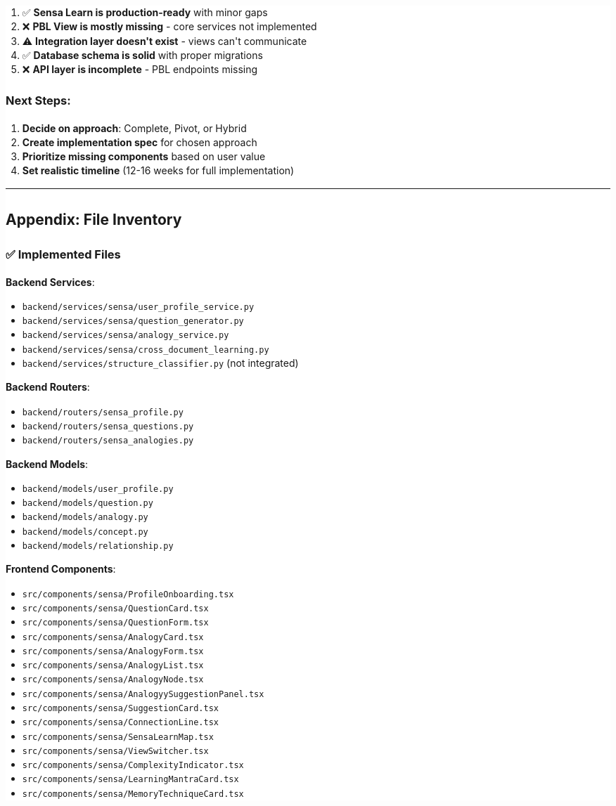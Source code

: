 1. ✅ **Sensa Learn is production-ready** with minor gaps
2. ❌ **PBL View is mostly missing** - core services not implemented
3. ⚠️ **Integration layer doesn't exist** - views can't communicate
4. ✅ **Database schema is solid** with proper migrations
5. ❌ **API layer is incomplete** - PBL endpoints missing

### Next Steps:

1. **Decide on approach**: Complete, Pivot, or Hybrid
2. **Create implementation spec** for chosen approach
3. **Prioritize missing components** based on user value
4. **Set realistic timeline** (12-16 weeks for full implementation)

---

## Appendix: File Inventory

### ✅ Implemented Files

**Backend Services**:
- `backend/services/sensa/user_profile_service.py`
- `backend/services/sensa/question_generator.py`
- `backend/services/sensa/analogy_service.py`
- `backend/services/sensa/cross_document_learning.py`
- `backend/services/structure_classifier.py` (not integrated)

**Backend Routers**:
- `backend/routers/sensa_profile.py`
- `backend/routers/sensa_questions.py`
- `backend/routers/sensa_analogies.py`

**Backend Models**:
- `backend/models/user_profile.py`
- `backend/models/question.py`
- `backend/models/analogy.py`
- `backend/models/concept.py`
- `backend/models/relationship.py`

**Frontend Components**:
- `src/components/sensa/ProfileOnboarding.tsx`
- `src/components/sensa/QuestionCard.tsx`
- `src/components/sensa/QuestionForm.tsx`
- `src/components/sensa/AnalogyCard.tsx`
- `src/components/sensa/AnalogyForm.tsx`
- `src/components/sensa/AnalogyList.tsx`
- `src/components/sensa/AnalogyNode.tsx`
- `src/components/sensa/AnalogyySuggestionPanel.tsx`
- `src/components/sensa/SuggestionCard.tsx`
- `src/components/sensa/ConnectionLine.tsx`
- `src/components/sensa/SensaLearnMap.tsx`
- `src/components/sensa/ViewSwitcher.tsx`
- `src/components/sensa/ComplexityIndicator.tsx`
- `src/components/sensa/LearningMantraCard.tsx`
- `src/components/sensa/MemoryTechniqueCard.tsx`

